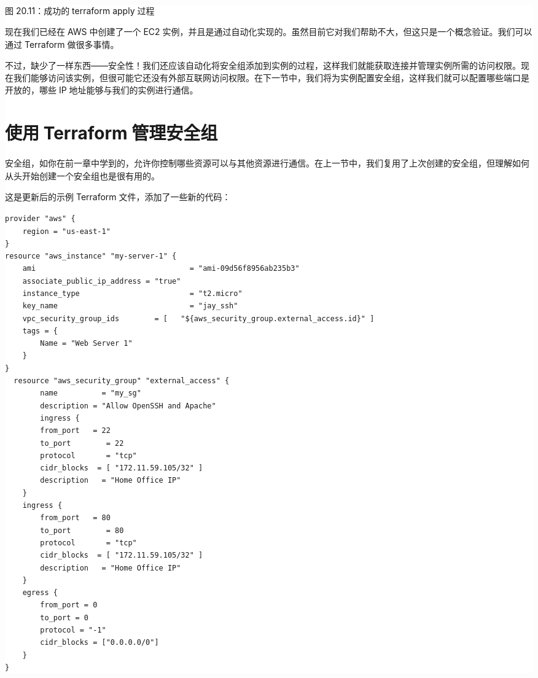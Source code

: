 图 20.11：成功的 terraform apply 过程

现在我们已经在 AWS 中创建了一个 EC2 实例，并且是通过自动化实现的。虽然目前它对我们帮助不大，但这只是一个概念验证。我们可以通过 Terraform 做很多事情。

不过，缺少了一样东西——安全性！我们还应该自动化将安全组添加到实例的过程，这样我们就能获取连接并管理实例所需的访问权限。现在我们能够访问该实例，但很可能它还没有外部互联网访问权限。在下一节中，我们将为实例配置安全组，这样我们就可以配置哪些端口是开放的，哪些 IP 地址能够与我们的实例进行通信。

# 使用 Terraform 管理安全组

安全组，如你在前一章中学到的，允许你控制哪些资源可以与其他资源进行通信。在上一节中，我们复用了上次创建的安全组，但理解如何从头开始创建一个安全组也是很有用的。

这是更新后的示例 Terraform 文件，添加了一些新的代码：

```
provider "aws" {
    region = "us-east-1"
}
resource "aws_instance" "my-server-1" {
    ami                                   = "ami-09d56f8956ab235b3"
    associate_public_ip_address = "true"
    instance_type                         = "t2.micro"
    key_name                              = "jay_ssh"
    vpc_security_group_ids        = [   "${aws_security_group.external_access.id}" ]
    tags = {
        Name = "Web Server 1"
    }
}
  resource "aws_security_group" "external_access" {
        name          = "my_sg"
        description = "Allow OpenSSH and Apache"
        ingress {
        from_port   = 22
        to_port        = 22
        protocol       = "tcp"
        cidr_blocks  = [ "172.11.59.105/32" ]
        description   = "Home Office IP"
    }
    ingress {
        from_port   = 80
        to_port        = 80
        protocol       = "tcp"
        cidr_blocks  = [ "172.11.59.105/32" ]
        description   = "Home Office IP"
    }
    egress {
        from_port = 0
        to_port = 0
        protocol = "-1"
        cidr_blocks = ["0.0.0.0/0"]
    }
} 
```
